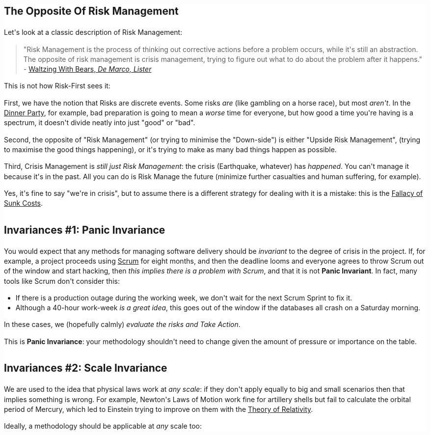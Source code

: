 ## The Opposite Of Risk Management

Let's look at a classic description of Risk Management:

> "Risk Management is the process of thinking out corrective actions before a problem occurs, while it's still an abstraction.  The opposite of risk management is crisis management, trying to figure out what to do about the problem after it happens." - [Waltzing With Bears, _De Marco, Lister_](http://amzn.eu/d/i0IDFA2)

This is not how Risk-First sees it:  

First, we have the notion that Risks are discrete events.  Some risks _are_ (like gambling on a horse race), but most _aren't_.  In the [Dinner Party](A-Simple-Scenario.md), for example, bad preparation is going to mean a _worse_ time for everyone, but how good a time you're having is a spectrum, it doesn't divide neatly into just "good" or "bad".  

Second, the opposite of "Risk Management" (or trying to minimise the "Down-side") is either "Upside Risk Management", (trying to maximise the good things happening), or it's trying to make as many bad things happen as possible.  

Third, Crisis Management is _still just Risk Management_:  the crisis (Earthquake, whatever) has _happened_.  You can't manage it because it's in the past.   All you can do is Risk Manage the future (minimize further casualties and human suffering, for example).    

Yes, it's fine to say "we're in crisis", but to assume there is a different strategy for dealing with it is a mistake:  this is the [Fallacy of Sunk Costs](https://en.wikipedia.org/wiki/Escalation_of_commitment). 

## Invariances #1: Panic Invariance

You would expect that any methods for managing software delivery should be _invariant_ to the degree of crisis in the project.  If, for example, a project proceeds using [Scrum](https://en.wikipedia.org/wiki/Scrum_(software_development)) for eight months, and then the deadline looms and everyone agrees to throw Scrum out of the window and start hacking, then _this implies there is a problem with Scrum_, and that it is not **Panic Invariant**.  In fact, many tools like Scrum don't consider this:

- If there is a production outage during the working week, we don't wait for the next Scrum Sprint to fix it.
- Although a 40-hour work-week _is a great idea_, this goes out of the window if the databases all crash on a Saturday morning.

In these cases, we (hopefully calmly) _evaluate the risks and Take Action_.  

This is **Panic Invariance**:  your methodology shouldn't need to change given the amount of pressure or importance on the table.

## Invariances #2: Scale Invariance

We are used to the idea that physical laws work at _any scale_: if they don't apply equally to big and small scenarios then that implies something is wrong.  For example, Newton's Laws of Motion work fine for artillery shells but fail to calculate the orbital period of Mercury, which led to Einstein trying to improve on them with the [Theory of Relativity](https://en.wikipedia.org/wiki/Theory_of_relativity).  

Ideally, a methodology should be applicable at _any_ scale too: 
 